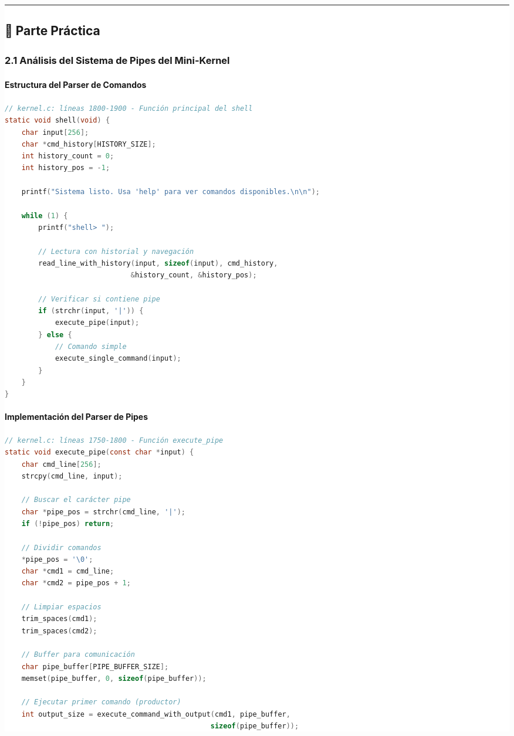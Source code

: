 
---

## 🔧 Parte Práctica

### 2.1 Análisis del Sistema de Pipes del Mini-Kernel

#### Estructura del Parser de Comandos

```c
// kernel.c: líneas 1800-1900 - Función principal del shell
static void shell(void) {
    char input[256];
    char *cmd_history[HISTORY_SIZE];
    int history_count = 0;
    int history_pos = -1;
    
    printf("Sistema listo. Usa 'help' para ver comandos disponibles.\n\n");
    
    while (1) {
        printf("shell> ");
        
        // Lectura con historial y navegación
        read_line_with_history(input, sizeof(input), cmd_history, 
                              &history_count, &history_pos);
        
        // Verificar si contiene pipe
        if (strchr(input, '|')) {
            execute_pipe(input);
        } else {
            // Comando simple
            execute_single_command(input);
        }
    }
}
```

#### Implementación del Parser de Pipes

```c
// kernel.c: líneas 1750-1800 - Función execute_pipe
static void execute_pipe(const char *input) {
    char cmd_line[256];
    strcpy(cmd_line, input);
    
    // Buscar el carácter pipe
    char *pipe_pos = strchr(cmd_line, '|');
    if (!pipe_pos) return;
    
    // Dividir comandos
    *pipe_pos = '\0';
    char *cmd1 = cmd_line;
    char *cmd2 = pipe_pos + 1;
    
    // Limpiar espacios
    trim_spaces(cmd1);
    trim_spaces(cmd2);
    
    // Buffer para comunicación
    char pipe_buffer[PIPE_BUFFER_SIZE];
    memset(pipe_buffer, 0, sizeof(pipe_buffer));
    
    // Ejecutar primer comando (productor)
    int output_size = execute_command_with_output(cmd1, pipe_buffer, 
                                                 sizeof(pipe_buffer));
```